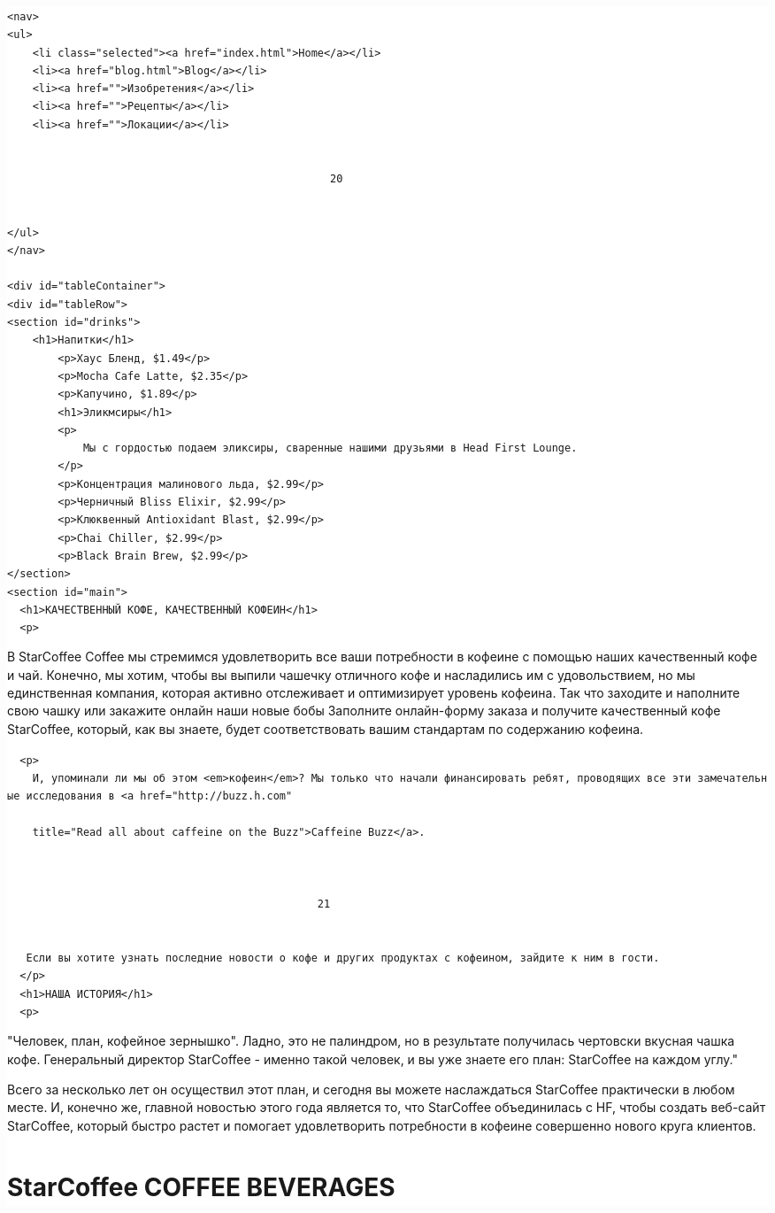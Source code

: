 	<nav>
	<ul>
		<li class="selected"><a href="index.html">Home</a></li>
		<li><a href="blog.html">Blog</a></li>
		<li><a href="">Изобретения</a></li>
		<li><a href="">Рецепты</a></li>
		<li><a href="">Локации</a></li>


                                                       20


	</ul>
	</nav>

	<div id="tableContainer">
	<div id="tableRow">
	<section id="drinks">
		<h1>Напитки</h1>
			<p>Хаус Бленд, $1.49</p>
			<p>Mocha Cafe Latte, $2.35</p>
			<p>Капучино, $1.89</p>
			<h1>Эликмсиры</h1>
			<p>
				Мы с гордостью подаем эликсиры, сваренные нашими друзьями в Head First Lounge.
			</p>
			<p>Концентрация малинового льда, $2.99</p>
			<p>Черничный Bliss Elixir, $2.99</p>
			<p>Клюквенный Antioxidant Blast, $2.99</p>
			<p>Chai Chiller, $2.99</p>
			<p>Black Brain Brew, $2.99</p>
	</section>
    <section id="main">
      <h1>КАЧЕСТВЕННЫЙ КОФЕ, КАЧЕСТВЕННЫЙ КОФЕИН</h1>
      <p>
В StarCoffee Coffee мы стремимся удовлетворить все ваши потребности в кофеине с помощью наших качественный кофе и чай. Конечно, мы хотим, чтобы вы выпили чашечку отличного кофе и насладились им с удовольствием, но мы единственная компания, которая активно отслеживает и оптимизирует уровень кофеина. Так что заходите и наполните свою чашку или закажите онлайн наши новые бобы Заполните онлайн-форму заказа и получите качественный кофе StarCoffee, который, как вы знаете, будет соответствовать вашим стандартам по содержанию кофеина.
      </p>

      <p>
        И, упоминали ли мы об этом <em>кофеин</em>? Мы только что начали финансировать ребят, проводящих все эти замечательные исследования в <a href="http://buzz.h.com"

        title="Read all about caffeine on the Buzz">Caffeine Buzz</a>.


        
                                                     21


       Если вы хотите узнать последние новости о кофе и других продуктах с кофеином, зайдите к ним в гости.
      </p>
      <h1>НАША ИСТОРИЯ</h1>
      <p>
 "Человек, план, кофейное зернышко". Ладно, это не палиндром, но в результате получилась чертовски вкусная чашка кофе. Генеральный директор StarCoffee - именно такой человек, и вы уже знаете его план: StarCoffee на каждом углу."
      </p> 
      <p>Всего за несколько лет он осуществил этот план, и сегодня вы можете наслаждаться StarCoffee практически в любом месте. И, конечно же, главной новостью этого года является то, что StarCoffee объединилась с HF, чтобы создать веб-сайт StarCoffee, который быстро растет и помогает удовлетворить потребности в кофеине совершенно нового круга клиентов.  
      </p>
      <h1>StarCoffee COFFEE BEVERAGES</h1>